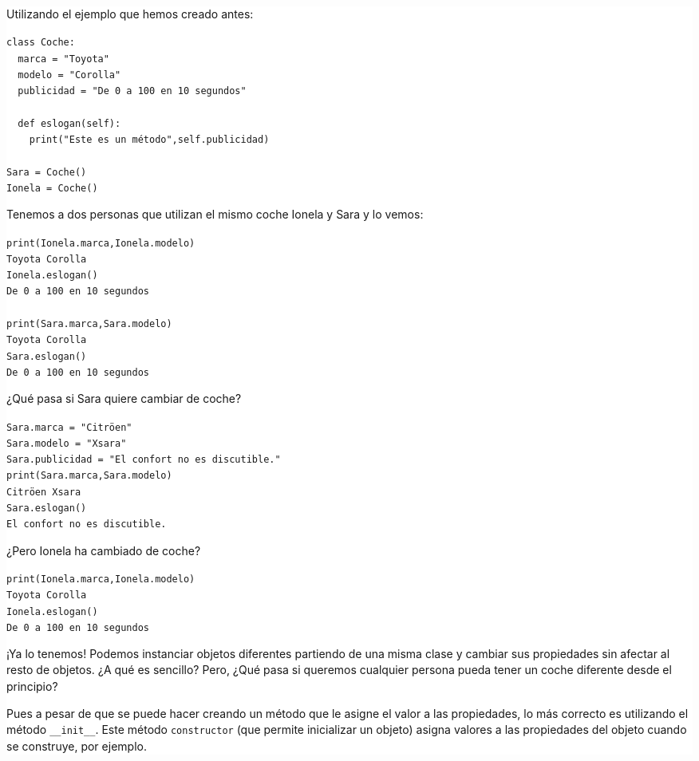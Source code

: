 Utilizando el ejemplo que hemos creado antes:

```
class Coche:
  marca = "Toyota"
  modelo = "Corolla"
  publicidad = "De 0 a 100 en 10 segundos"

  def eslogan(self):
    print("Este es un método",self.publicidad)

Sara = Coche()
Ionela = Coche()
```

Tenemos a dos personas que utilizan el mismo coche Ionela y Sara y lo vemos:

```
print(Ionela.marca,Ionela.modelo)
Toyota Corolla
Ionela.eslogan()
De 0 a 100 en 10 segundos

print(Sara.marca,Sara.modelo)
Toyota Corolla
Sara.eslogan()
De 0 a 100 en 10 segundos
```

¿Qué pasa si Sara quiere cambiar de coche?

```
Sara.marca = "Citröen"
Sara.modelo = "Xsara"
Sara.publicidad = "El confort no es discutible."
print(Sara.marca,Sara.modelo)
Citröen Xsara
Sara.eslogan()
El confort no es discutible.
```

¿Pero Ionela ha cambiado de coche?

```
print(Ionela.marca,Ionela.modelo)
Toyota Corolla
Ionela.eslogan()
De 0 a 100 en 10 segundos
```

¡Ya lo tenemos! Podemos instanciar objetos diferentes partiendo de una misma clase y cambiar sus propiedades sin afectar al resto de objetos. ¿A qué es sencillo? Pero, ¿Qué pasa si queremos cualquier persona pueda tener un coche diferente desde el principio?

Pues a pesar de que se puede hacer creando un método que le asigne el valor a las propiedades, lo más correcto es utilizando el método `__init__`. Este método `constructor` (que permite inicializar un objeto) asigna valores a las propiedades del objeto cuando se construye, por ejemplo.
